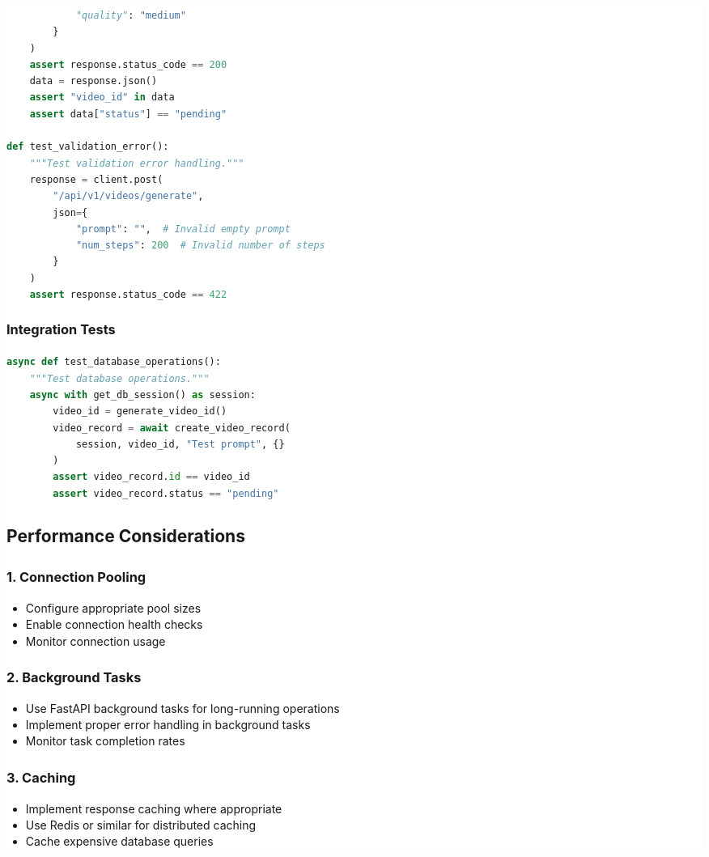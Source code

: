 ```python
            "quality": "medium"
        }
    )
    assert response.status_code == 200
    data = response.json()
    assert "video_id" in data
    assert data["status"] == "pending"

def test_validation_error():
    """Test validation error handling."""
    response = client.post(
        "/api/v1/videos/generate",
        json={
            "prompt": "",  # Invalid empty prompt
            "num_steps": 200  # Invalid number of steps
        }
    )
    assert response.status_code == 422
```

### Integration Tests

```python
async def test_database_operations():
    """Test database operations."""
    async with get_db_session() as session:
        video_id = generate_video_id()
        video_record = await create_video_record(
            session, video_id, "Test prompt", {}
        )
        assert video_record.id == video_id
        assert video_record.status == "pending"
```

## Performance Considerations

### 1. **Connection Pooling**
- Configure appropriate pool sizes
- Enable connection health checks
- Monitor connection usage

### 2. **Background Tasks**
- Use FastAPI background tasks for long-running operations
- Implement proper error handling in background tasks
- Monitor task completion rates

### 3. **Caching**
- Implement response caching where appropriate
- Use Redis or similar for distributed caching
- Cache expensive database queries
